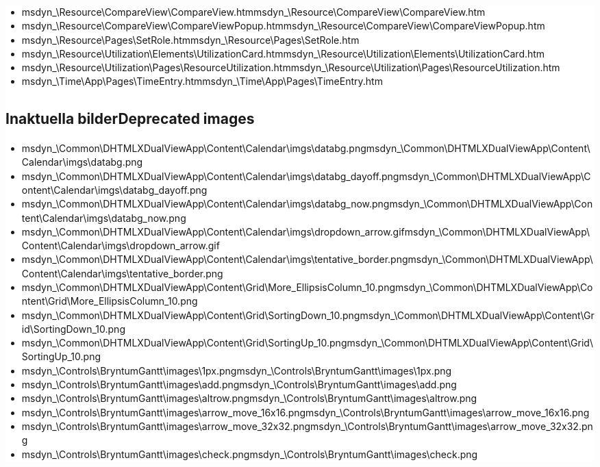 - <span data-ttu-id="8288b-219">msdyn\_\\Resource\\CompareView\\CompareView.htm</span><span class="sxs-lookup"><span data-stu-id="8288b-219">msdyn\_\\Resource\\CompareView\\CompareView.htm</span></span>
- <span data-ttu-id="8288b-220">msdyn\_\\Resource\\CompareView\\CompareViewPopup.htm</span><span class="sxs-lookup"><span data-stu-id="8288b-220">msdyn\_\\Resource\\CompareView\\CompareViewPopup.htm</span></span>
- <span data-ttu-id="8288b-221">msdyn\_\\Resource\\Pages\\SetRole.htm</span><span class="sxs-lookup"><span data-stu-id="8288b-221">msdyn\_\\Resource\\Pages\\SetRole.htm</span></span>
- <span data-ttu-id="8288b-222">msdyn\_\\Resource\\Utilization\\Elements\\UtilizationCard.htm</span><span class="sxs-lookup"><span data-stu-id="8288b-222">msdyn\_\\Resource\\Utilization\\Elements\\UtilizationCard.htm</span></span>
- <span data-ttu-id="8288b-223">msdyn\_\\Resource\\Utilization\\Pages\\ResourceUtilization.htm</span><span class="sxs-lookup"><span data-stu-id="8288b-223">msdyn\_\\Resource\\Utilization\\Pages\\ResourceUtilization.htm</span></span>
- <span data-ttu-id="8288b-224">msdyn\_\\Time\\App\\Pages\\TimeEntry.htm</span><span class="sxs-lookup"><span data-stu-id="8288b-224">msdyn\_\\Time\\App\\Pages\\TimeEntry.htm</span></span>

## <a name="deprecated-images"></a><span data-ttu-id="8288b-225">Inaktuella bilder</span><span class="sxs-lookup"><span data-stu-id="8288b-225">Deprecated images</span></span>

- <span data-ttu-id="8288b-226">msdyn\_\\Common\\DHTMLXDualViewApp\\Content\\Calendar\\imgs\\databg.png</span><span class="sxs-lookup"><span data-stu-id="8288b-226">msdyn\_\\Common\\DHTMLXDualViewApp\\Content\\Calendar\\imgs\\databg.png</span></span>
- <span data-ttu-id="8288b-227">msdyn\_\\Common\\DHTMLXDualViewApp\\Content\\Calendar\\imgs\\databg\_dayoff.png</span><span class="sxs-lookup"><span data-stu-id="8288b-227">msdyn\_\\Common\\DHTMLXDualViewApp\\Content\\Calendar\\imgs\\databg\_dayoff.png</span></span>
- <span data-ttu-id="8288b-228">msdyn\_\\Common\\DHTMLXDualViewApp\\Content\\Calendar\\imgs\\databg\_now.png</span><span class="sxs-lookup"><span data-stu-id="8288b-228">msdyn\_\\Common\\DHTMLXDualViewApp\\Content\\Calendar\\imgs\\databg\_now.png</span></span>
- <span data-ttu-id="8288b-229">msdyn\_\\Common\\DHTMLXDualViewApp\\Content\\Calendar\\imgs\\dropdown\_arrow.gif</span><span class="sxs-lookup"><span data-stu-id="8288b-229">msdyn\_\\Common\\DHTMLXDualViewApp\\Content\\Calendar\\imgs\\dropdown\_arrow.gif</span></span>
- <span data-ttu-id="8288b-230">msdyn\_\\Common\\DHTMLXDualViewApp\\Content\\Calendar\\imgs\\tentative\_border.png</span><span class="sxs-lookup"><span data-stu-id="8288b-230">msdyn\_\\Common\\DHTMLXDualViewApp\\Content\\Calendar\\imgs\\tentative\_border.png</span></span>
- <span data-ttu-id="8288b-231">msdyn\_\\Common\\DHTMLXDualViewApp\\Content\\Grid\\More\_EllipsisColumn\_10.png</span><span class="sxs-lookup"><span data-stu-id="8288b-231">msdyn\_\\Common\\DHTMLXDualViewApp\\Content\\Grid\\More\_EllipsisColumn\_10.png</span></span>
- <span data-ttu-id="8288b-232">msdyn\_\\Common\\DHTMLXDualViewApp\\Content\\Grid\\SortingDown\_10.png</span><span class="sxs-lookup"><span data-stu-id="8288b-232">msdyn\_\\Common\\DHTMLXDualViewApp\\Content\\Grid\\SortingDown\_10.png</span></span>
- <span data-ttu-id="8288b-233">msdyn\_\\Common\\DHTMLXDualViewApp\\Content\\Grid\\SortingUp\_10.png</span><span class="sxs-lookup"><span data-stu-id="8288b-233">msdyn\_\\Common\\DHTMLXDualViewApp\\Content\\Grid\\SortingUp\_10.png</span></span>
- <span data-ttu-id="8288b-234">msdyn\_\\Controls\\BryntumGantt\\images\\1px.png</span><span class="sxs-lookup"><span data-stu-id="8288b-234">msdyn\_\\Controls\\BryntumGantt\\images\\1px.png</span></span>
- <span data-ttu-id="8288b-235">msdyn\_\\Controls\\BryntumGantt\\images\\add.png</span><span class="sxs-lookup"><span data-stu-id="8288b-235">msdyn\_\\Controls\\BryntumGantt\\images\\add.png</span></span>
- <span data-ttu-id="8288b-236">msdyn\_\\Controls\\BryntumGantt\\images\\altrow.png</span><span class="sxs-lookup"><span data-stu-id="8288b-236">msdyn\_\\Controls\\BryntumGantt\\images\\altrow.png</span></span>
- <span data-ttu-id="8288b-237">msdyn\_\\Controls\\BryntumGantt\\images\\arrow\_move\_16x16.png</span><span class="sxs-lookup"><span data-stu-id="8288b-237">msdyn\_\\Controls\\BryntumGantt\\images\\arrow\_move\_16x16.png</span></span>
- <span data-ttu-id="8288b-238">msdyn\_\\Controls\\BryntumGantt\\images\\arrow\_move\_32x32.png</span><span class="sxs-lookup"><span data-stu-id="8288b-238">msdyn\_\\Controls\\BryntumGantt\\images\\arrow\_move\_32x32.png</span></span>
- <span data-ttu-id="8288b-239">msdyn\_\\Controls\\BryntumGantt\\images\\check.png</span><span class="sxs-lookup"><span data-stu-id="8288b-239">msdyn\_\\Controls\\BryntumGantt\\images\\check.png</span></span>
